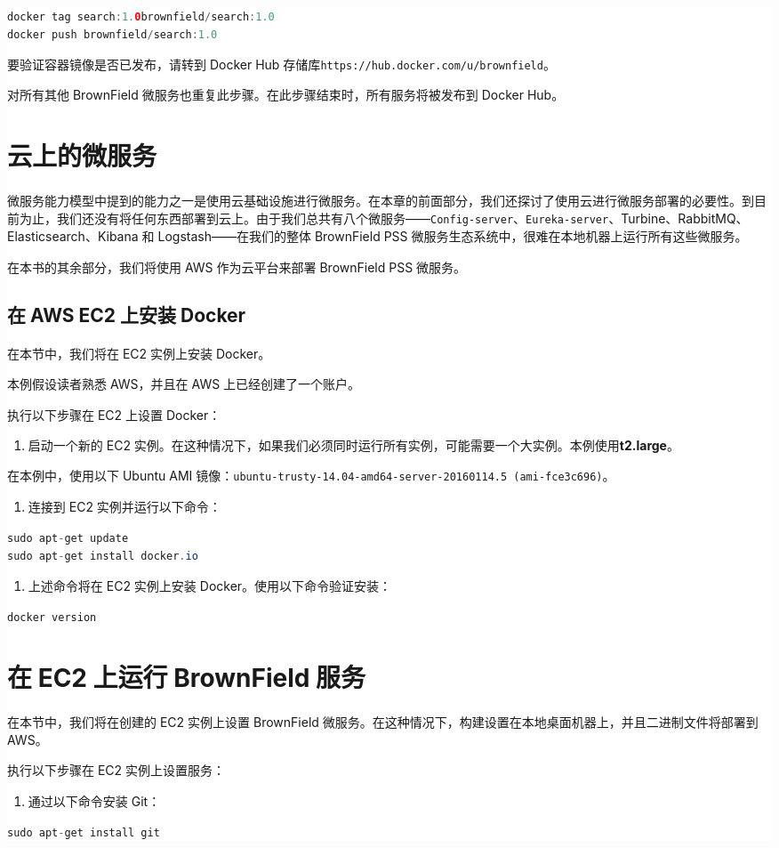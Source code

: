 ```java
docker tag search:1.0brownfield/search:1.0
docker push brownfield/search:1.0

```

要验证容器镜像是否已发布，请转到 Docker Hub 存储库`https://hub.docker.com/u/brownfield`。

对所有其他 BrownField 微服务也重复此步骤。在此步骤结束时，所有服务将被发布到 Docker Hub。

# 云上的微服务

微服务能力模型中提到的能力之一是使用云基础设施进行微服务。在本章的前面部分，我们还探讨了使用云进行微服务部署的必要性。到目前为止，我们还没有将任何东西部署到云上。由于我们总共有八个微服务——`Config-server`、`Eureka-server`、Turbine、RabbitMQ、Elasticsearch、Kibana 和 Logstash——在我们的整体 BrownField PSS 微服务生态系统中，很难在本地机器上运行所有这些微服务。

在本书的其余部分，我们将使用 AWS 作为云平台来部署 BrownField PSS 微服务。

## 在 AWS EC2 上安装 Docker

在本节中，我们将在 EC2 实例上安装 Docker。

本例假设读者熟悉 AWS，并且在 AWS 上已经创建了一个账户。

执行以下步骤在 EC2 上设置 Docker：

1.  启动一个新的 EC2 实例。在这种情况下，如果我们必须同时运行所有实例，可能需要一个大实例。本例使用**t2.large**。

在本例中，使用以下 Ubuntu AMI 镜像：`ubuntu-trusty-14.04-amd64-server-20160114.5 (ami-fce3c696)`。

1.  连接到 EC2 实例并运行以下命令：

```java
sudo apt-get update 
sudo apt-get install docker.io

```

1.  上述命令将在 EC2 实例上安装 Docker。使用以下命令验证安装：

```java
docker version

```

# 在 EC2 上运行 BrownField 服务

在本节中，我们将在创建的 EC2 实例上设置 BrownField 微服务。在这种情况下，构建设置在本地桌面机器上，并且二进制文件将部署到 AWS。

执行以下步骤在 EC2 实例上设置服务：

1.  通过以下命令安装 Git：

```java
sudo apt-get install git

```
